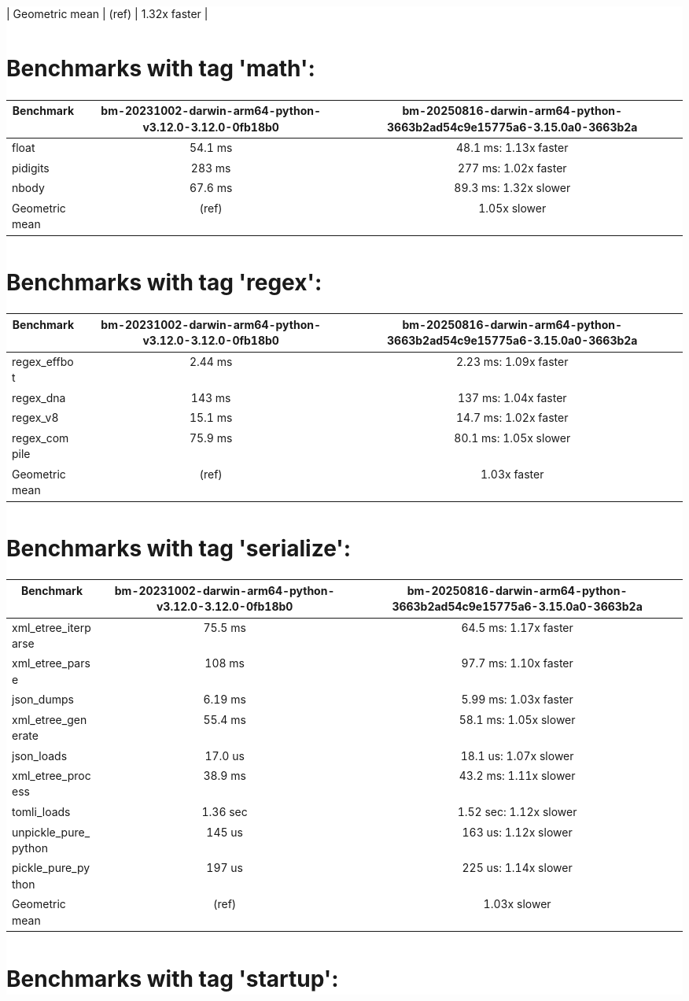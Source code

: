 | Geometric mean                   | (ref)                                                  | 1.32x faster                                                          |

Benchmarks with tag 'math':
===========================

| Benchmark      | bm-20231002-darwin-arm64-python-v3.12.0-3.12.0-0fb18b0 | bm-20250816-darwin-arm64-python-3663b2ad54c9e15775a6-3.15.0a0-3663b2a |
|----------------|:------------------------------------------------------:|:---------------------------------------------------------------------:|
| float          | 54.1 ms                                                | 48.1 ms: 1.13x faster                                                 |
| pidigits       | 283 ms                                                 | 277 ms: 1.02x faster                                                  |
| nbody          | 67.6 ms                                                | 89.3 ms: 1.32x slower                                                 |
| Geometric mean | (ref)                                                  | 1.05x slower                                                          |

Benchmarks with tag 'regex':
============================

| Benchmark      | bm-20231002-darwin-arm64-python-v3.12.0-3.12.0-0fb18b0 | bm-20250816-darwin-arm64-python-3663b2ad54c9e15775a6-3.15.0a0-3663b2a |
|----------------|:------------------------------------------------------:|:---------------------------------------------------------------------:|
| regex_effbot   | 2.44 ms                                                | 2.23 ms: 1.09x faster                                                 |
| regex_dna      | 143 ms                                                 | 137 ms: 1.04x faster                                                  |
| regex_v8       | 15.1 ms                                                | 14.7 ms: 1.02x faster                                                 |
| regex_compile  | 75.9 ms                                                | 80.1 ms: 1.05x slower                                                 |
| Geometric mean | (ref)                                                  | 1.03x faster                                                          |

Benchmarks with tag 'serialize':
================================

| Benchmark            | bm-20231002-darwin-arm64-python-v3.12.0-3.12.0-0fb18b0 | bm-20250816-darwin-arm64-python-3663b2ad54c9e15775a6-3.15.0a0-3663b2a |
|----------------------|:------------------------------------------------------:|:---------------------------------------------------------------------:|
| xml_etree_iterparse  | 75.5 ms                                                | 64.5 ms: 1.17x faster                                                 |
| xml_etree_parse      | 108 ms                                                 | 97.7 ms: 1.10x faster                                                 |
| json_dumps           | 6.19 ms                                                | 5.99 ms: 1.03x faster                                                 |
| xml_etree_generate   | 55.4 ms                                                | 58.1 ms: 1.05x slower                                                 |
| json_loads           | 17.0 us                                                | 18.1 us: 1.07x slower                                                 |
| xml_etree_process    | 38.9 ms                                                | 43.2 ms: 1.11x slower                                                 |
| tomli_loads          | 1.36 sec                                               | 1.52 sec: 1.12x slower                                                |
| unpickle_pure_python | 145 us                                                 | 163 us: 1.12x slower                                                  |
| pickle_pure_python   | 197 us                                                 | 225 us: 1.14x slower                                                  |
| Geometric mean       | (ref)                                                  | 1.03x slower                                                          |

Benchmarks with tag 'startup':
==============================
